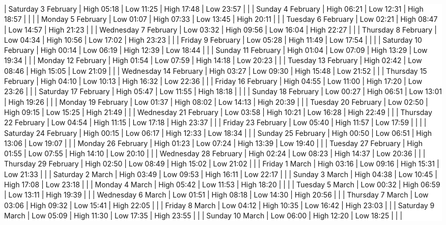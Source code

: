 | Saturday 3 February | High 05:18 | Low 11:25 | High 17:48 | Low 23:57 |  |
| Sunday 4 February | High 06:21 | Low 12:31 | High 18:57 |  |  |
| Monday 5 February | Low 01:07 | High 07:33 | Low 13:45 | High 20:11 |  |
| Tuesday 6 February | Low 02:21 | High 08:47 | Low 14:57 | High 21:23 |  |
| Wednesday 7 February | Low 03:32 | High 09:56 | Low 16:04 | High 22:27 |  |
| Thursday 8 February | Low 04:34 | High 10:56 | Low 17:02 | High 23:23 |  |
| Friday 9 February | Low 05:28 | High 11:49 | Low 17:54 |  |  |
| Saturday 10 February | High 00:14 | Low 06:19 | High 12:39 | Low 18:44 |  |
| Sunday 11 February | High 01:04 | Low 07:09 | High 13:29 | Low 19:34 |  |
| Monday 12 February | High 01:54 | Low 07:59 | High 14:18 | Low 20:23 |  |
| Tuesday 13 February | High 02:42 | Low 08:46 | High 15:05 | Low 21:09 |  |
| Wednesday 14 February | High 03:27 | Low 09:30 | High 15:48 | Low 21:52 |  |
| Thursday 15 February | High 04:10 | Low 10:13 | High 16:32 | Low 22:36 |  |
| Friday 16 February | High 04:55 | Low 11:00 | High 17:20 | Low 23:26 |  |
| Saturday 17 February | High 05:47 | Low 11:55 | High 18:18 |  |  |
| Sunday 18 February | Low 00:27 | High 06:51 | Low 13:01 | High 19:26 |  |
| Monday 19 February | Low 01:37 | High 08:02 | Low 14:13 | High 20:39 |  |
| Tuesday 20 February | Low 02:50 | High 09:15 | Low 15:25 | High 21:49 |  |
| Wednesday 21 February | Low 03:58 | High 10:21 | Low 16:28 | High 22:49 |  |
| Thursday 22 February | Low 04:54 | High 11:15 | Low 17:18 | High 23:37 |  |
| Friday 23 February | Low 05:40 | High 11:57 | Low 17:59 |  |  |
| Saturday 24 February | High 00:15 | Low 06:17 | High 12:33 | Low 18:34 |  |
| Sunday 25 February | High 00:50 | Low 06:51 | High 13:06 | Low 19:07 |  |
| Monday 26 February | High 01:23 | Low 07:24 | High 13:39 | Low 19:40 |  |
| Tuesday 27 February | High 01:55 | Low 07:55 | High 14:10 | Low 20:10 |  |
| Wednesday 28 February | High 02:24 | Low 08:23 | High 14:37 | Low 20:36 |  |
| Thursday 29 February | High 02:50 | Low 08:49 | High 15:02 | Low 21:02 |  |
| Friday 1 March | High 03:16 | Low 09:16 | High 15:31 | Low 21:33 |  |
| Saturday 2 March | High 03:49 | Low 09:53 | High 16:11 | Low 22:17 |  |
| Sunday 3 March | High 04:38 | Low 10:45 | High 17:08 | Low 23:18 |  |
| Monday 4 March | High 05:42 | Low 11:53 | High 18:20 |  |  |
| Tuesday 5 March | Low 00:32 | High 06:59 | Low 13:11 | High 19:39 |  |
| Wednesday 6 March | Low 01:51 | High 08:18 | Low 14:30 | High 20:56 |  |
| Thursday 7 March | Low 03:06 | High 09:32 | Low 15:41 | High 22:05 |  |
| Friday 8 March | Low 04:12 | High 10:35 | Low 16:42 | High 23:03 |  |
| Saturday 9 March | Low 05:09 | High 11:30 | Low 17:35 | High 23:55 |  |
| Sunday 10 March | Low 06:00 | High 12:20 | Low 18:25 |  |  |